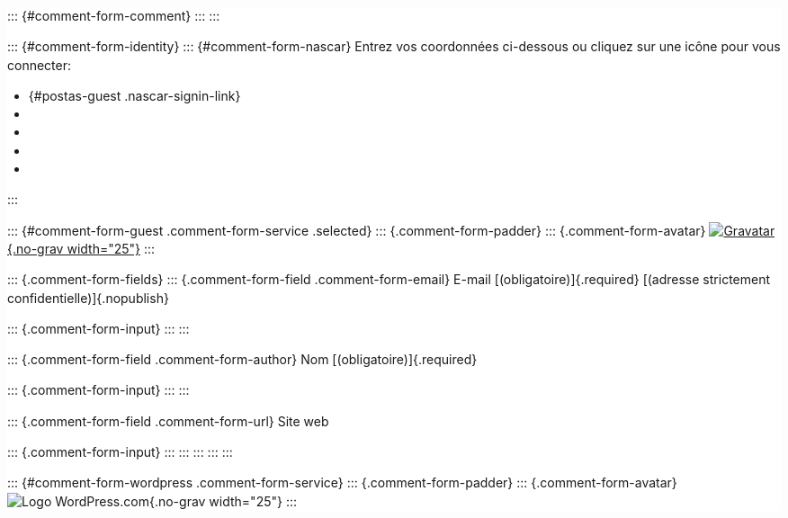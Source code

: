 ::: {#comment-form-comment}
:::
:::

::: {#comment-form-identity}
::: {#comment-form-nascar}
Entrez vos coordonnées ci-dessous ou cliquez sur une icône pour vous
connecter:

-   [](#comment-form-guest "Connexion avec Visiteur"){#postas-guest
    .nascar-signin-link}
-   
-   
-   
-   
:::

::: {#comment-form-guest .comment-form-service .selected}
::: {.comment-form-padder}
::: {.comment-form-avatar}
[![Gravatar](https://1.gravatar.com/avatar/ad516503a11cd5ca435acc9bb6523536?s=25&d=identicon&forcedefault=y&r=G){.no-grav
width="25"}](https://gravatar.com/site/signup/)
:::

::: {.comment-form-fields}
::: {.comment-form-field .comment-form-email}
E-mail [(obligatoire)]{.required} [(adresse strictement
confidentielle)]{.nopublish}

::: {.comment-form-input}
:::
:::

::: {.comment-form-field .comment-form-author}
Nom [(obligatoire)]{.required}

::: {.comment-form-input}
:::
:::

::: {.comment-form-field .comment-form-url}
Site web

::: {.comment-form-input}
:::
:::
:::
:::
:::

::: {#comment-form-wordpress .comment-form-service}
::: {.comment-form-padder}
::: {.comment-form-avatar}
![Logo
WordPress.com](https://1.gravatar.com/avatar/ad516503a11cd5ca435acc9bb6523536?s=25&d=identicon&forcedefault=y&r=G){.no-grav
width="25"}
:::
